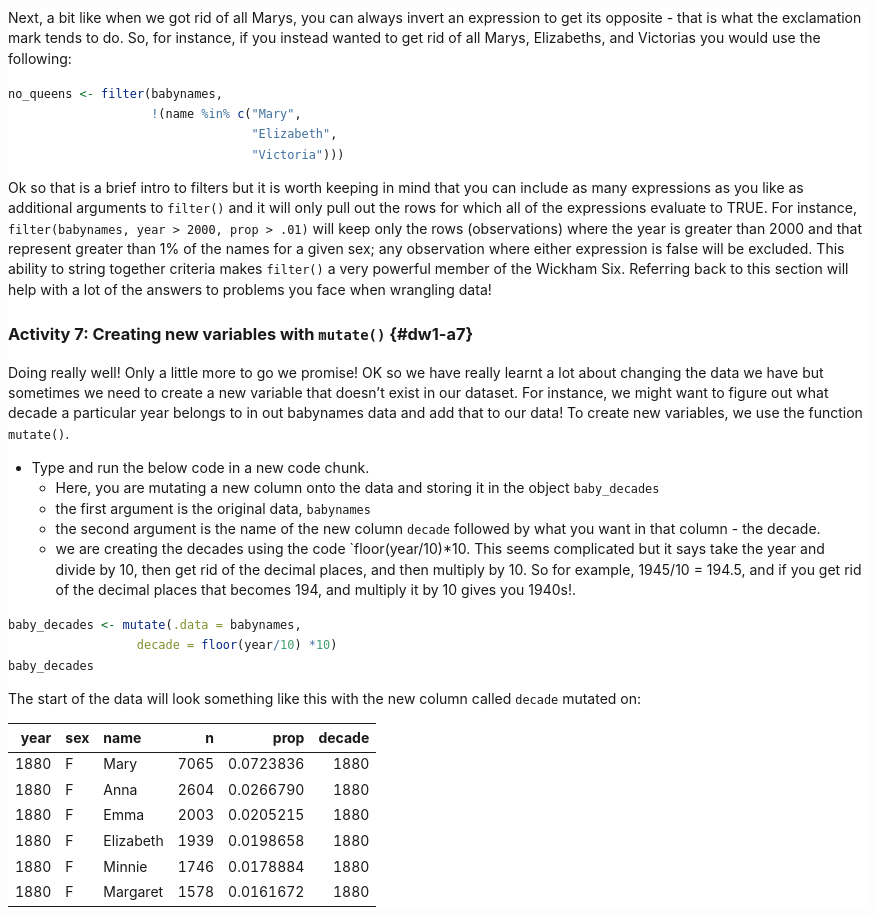 Next, a bit like when we got rid of all Marys, you can always invert an expression to get its opposite - that is what the exclamation mark tends to do. So, for instance, if you instead wanted to get rid of all Marys, Elizabeths, and Victorias you would use the following:


```r
no_queens <- filter(babynames, 
                    !(name %in% c("Mary",
                                  "Elizabeth",
                                  "Victoria")))
```

Ok so that is a brief intro to filters but it is worth keeping in mind that you can include as many expressions as you like as additional arguments to `filter()` and it will only pull out the rows for which all of the expressions evaluate to TRUE. For instance, `filter(babynames, year > 2000, prop > .01)` will keep only the rows (observations) where the year is greater than 2000  and that represent greater than 1% of the names for a given sex; any observation where either expression is false will be excluded. This ability to string together criteria makes `filter()` a very powerful member of the Wickham Six. Referring back to this section will help with a lot of the answers to problems you face when wrangling data!

### Activity 7: Creating new variables with `mutate()` {#dw1-a7}

Doing really well! Only a little more to go we promise! OK so we have really learnt a lot about changing the data we have but sometimes we need to create a new variable that doesn’t exist in our dataset. For instance, we might want to figure out what decade a particular year belongs to in out babynames data and add that to our data! To create new variables, we use the function `mutate()`. 

* Type and run the below code in a new code chunk.
    * Here, you are mutating a new column onto the data and storing it in the object `baby_decades`
    * the first argument is the original data, `babynames`
    * the second argument is the name of the new column `decade` followed by what you want in that column - the decade.
    * we are creating the decades using the code `floor(year/10)*10. This seems complicated but it says take the year and divide by 10, then get rid of the decimal places, and then multiply by 10. So for example, 1945/10 = 194.5, and if you get rid of the decimal places that becomes 194, and multiply it by 10 gives you 1940s!.


```r
baby_decades <- mutate(.data = babynames,
                  decade = floor(year/10) *10)
baby_decades
```

The start of the data will look something like this with the new column called `decade` mutated on:

<div class="kable-table">

| year|sex |name      |    n|      prop| decade|
|----:|:---|:---------|----:|---------:|------:|
| 1880|F   |Mary      | 7065| 0.0723836|   1880|
| 1880|F   |Anna      | 2604| 0.0266790|   1880|
| 1880|F   |Emma      | 2003| 0.0205215|   1880|
| 1880|F   |Elizabeth | 1939| 0.0198658|   1880|
| 1880|F   |Minnie    | 1746| 0.0178884|   1880|
| 1880|F   |Margaret  | 1578| 0.0161672|   1880|
